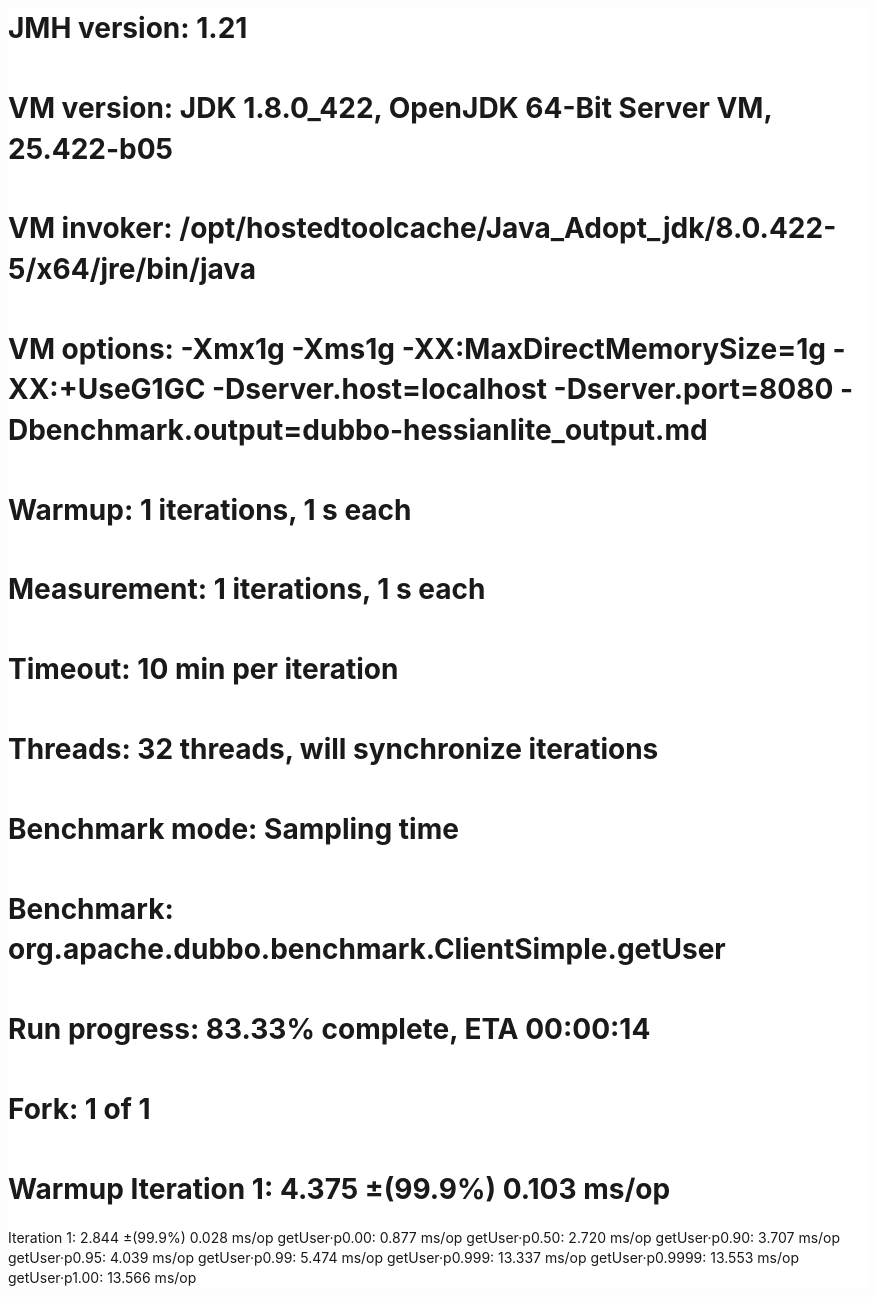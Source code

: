
# JMH version: 1.21
# VM version: JDK 1.8.0_422, OpenJDK 64-Bit Server VM, 25.422-b05
# VM invoker: /opt/hostedtoolcache/Java_Adopt_jdk/8.0.422-5/x64/jre/bin/java
# VM options: -Xmx1g -Xms1g -XX:MaxDirectMemorySize=1g -XX:+UseG1GC -Dserver.host=localhost -Dserver.port=8080 -Dbenchmark.output=dubbo-hessianlite_output.md
# Warmup: 1 iterations, 1 s each
# Measurement: 1 iterations, 1 s each
# Timeout: 10 min per iteration
# Threads: 32 threads, will synchronize iterations
# Benchmark mode: Sampling time
# Benchmark: org.apache.dubbo.benchmark.ClientSimple.getUser

# Run progress: 83.33% complete, ETA 00:00:14
# Fork: 1 of 1
# Warmup Iteration   1: 4.375 ±(99.9%) 0.103 ms/op
Iteration   1: 2.844 ±(99.9%) 0.028 ms/op
                 getUser·p0.00:   0.877 ms/op
                 getUser·p0.50:   2.720 ms/op
                 getUser·p0.90:   3.707 ms/op
                 getUser·p0.95:   4.039 ms/op
                 getUser·p0.99:   5.474 ms/op
                 getUser·p0.999:  13.337 ms/op
                 getUser·p0.9999: 13.553 ms/op
                 getUser·p1.00:   13.566 ms/op


